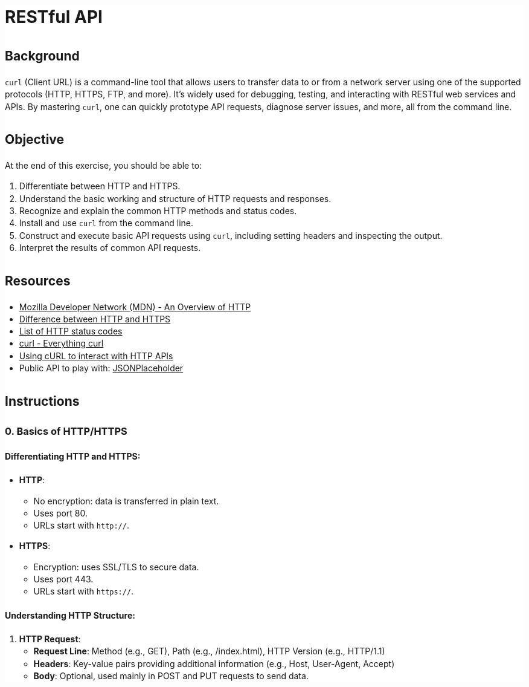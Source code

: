 # RESTful API

## Background
`curl` (Client URL) is a command-line tool that allows users to transfer data to or from a network server using one of the supported protocols (HTTP, HTTPS, FTP, and more). It’s widely used for debugging, testing, and interacting with RESTful web services and APIs. By mastering `curl`, one can quickly prototype API requests, diagnose server issues, and more, all from the command line.

## Objective
At the end of this exercise, you should be able to:
1. Differentiate between HTTP and HTTPS.
2. Understand the basic working and structure of HTTP requests and responses.
3. Recognize and explain the common HTTP methods and status codes.
4. Install and use `curl` from the command line.
5. Construct and execute basic API requests using `curl`, including setting headers and inspecting the output.
6. Interpret the results of common API requests.

## Resources
- [Mozilla Developer Network (MDN) - An Overview of HTTP](https://developer.mozilla.org/en-US/docs/Web/HTTP/Overview)
- [Difference between HTTP and HTTPS](https://www.cloudflare.com/learning/ssl/why-is-http-not-secure/)
- [List of HTTP status codes](https://en.wikipedia.org/wiki/List_of_HTTP_status_codes)
- [curl - Everything curl](https://everything.curl.dev/)
- [Using cURL to interact with HTTP APIs](https://flaviocopes.com/http-curl/)
- Public API to play with: [JSONPlaceholder](https://jsonplaceholder.typicode.com/)

## Instructions

### 0. Basics of HTTP/HTTPS

#### Differentiating HTTP and HTTPS:
- **HTTP**:
  - No encryption: data is transferred in plain text.
  - Uses port 80.
  - URLs start with `http://`.

- **HTTPS**:
  - Encryption: uses SSL/TLS to secure data.
  - Uses port 443.
  - URLs start with `https://`.

#### Understanding HTTP Structure:
1. **HTTP Request**:
   - **Request Line**: Method (e.g., GET), Path (e.g., /index.html), HTTP Version (e.g., HTTP/1.1)
   - **Headers**: Key-value pairs providing additional information (e.g., Host, User-Agent, Accept)
   - **Body**: Optional, used mainly in POST and PUT requests to send data.
